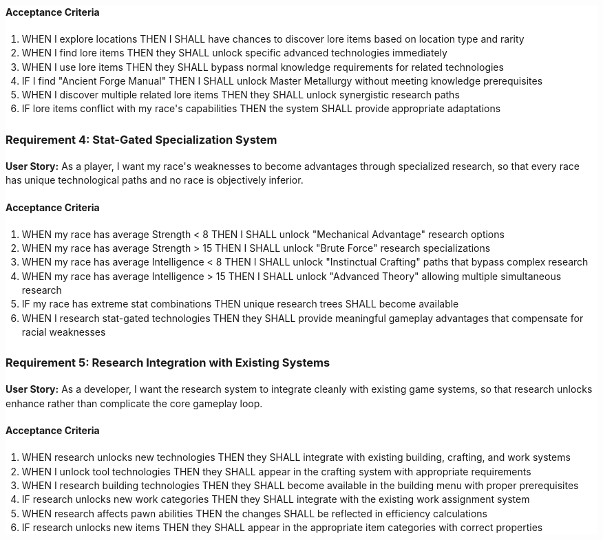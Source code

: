 #### Acceptance Criteria

1. WHEN I explore locations THEN I SHALL have chances to discover lore items based on location type and rarity
2. WHEN I find lore items THEN they SHALL unlock specific advanced technologies immediately
3. WHEN I use lore items THEN they SHALL bypass normal knowledge requirements for related technologies
4. IF I find "Ancient Forge Manual" THEN I SHALL unlock Master Metallurgy without meeting knowledge prerequisites
5. WHEN I discover multiple related lore items THEN they SHALL unlock synergistic research paths
6. IF lore items conflict with my race's capabilities THEN the system SHALL provide appropriate adaptations

### Requirement 4: Stat-Gated Specialization System

**User Story:** As a player, I want my race's weaknesses to become advantages through specialized research, so that every race has unique technological paths and no race is objectively inferior.

#### Acceptance Criteria

1. WHEN my race has average Strength < 8 THEN I SHALL unlock "Mechanical Advantage" research options
2. WHEN my race has average Strength > 15 THEN I SHALL unlock "Brute Force" research specializations
3. WHEN my race has average Intelligence < 8 THEN I SHALL unlock "Instinctual Crafting" paths that bypass complex research
4. WHEN my race has average Intelligence > 15 THEN I SHALL unlock "Advanced Theory" allowing multiple simultaneous research
5. IF my race has extreme stat combinations THEN unique research trees SHALL become available
6. WHEN I research stat-gated technologies THEN they SHALL provide meaningful gameplay advantages that compensate for racial weaknesses

### Requirement 5: Research Integration with Existing Systems

**User Story:** As a developer, I want the research system to integrate cleanly with existing game systems, so that research unlocks enhance rather than complicate the core gameplay loop.

#### Acceptance Criteria

1. WHEN research unlocks new technologies THEN they SHALL integrate with existing building, crafting, and work systems
2. WHEN I unlock tool technologies THEN they SHALL appear in the crafting system with appropriate requirements
3. WHEN I research building technologies THEN they SHALL become available in the building menu with proper prerequisites
4. IF research unlocks new work categories THEN they SHALL integrate with the existing work assignment system
5. WHEN research affects pawn abilities THEN the changes SHALL be reflected in efficiency calculations
6. IF research unlocks new items THEN they SHALL appear in the appropriate item categories with correct properties
